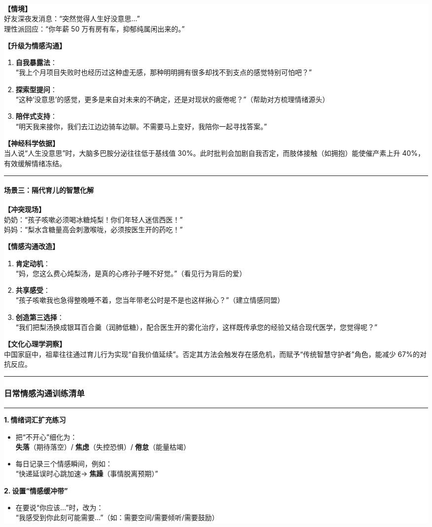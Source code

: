 **【情境】**  
好友深夜发消息：“突然觉得人生好没意思...”  
理性派回应：“你年薪 50 万有房有车，抑郁纯属闲出来的。”

**【升级为情感沟通】**

1.  **自我暴露法**：  
    “我上个月项目失败时也经历过这种虚无感，那种明明拥有很多却找不到支点的感觉特别可怕吧？”
    
2.  **探索型提问**：  
    “这种‘没意思’的感觉，更多是来自对未来的不确定，还是对现状的疲倦呢？”（帮助对方梳理情绪源头）
    
3.  **陪伴式支持**：  
    “明天我来接你，我们去江边边骑车边聊。不需要马上变好，我陪你一起寻找答案。”
    

**【神经科学依据】**  
当人说“人生没意思”时，大脑多巴胺分泌往往低于基线值 30%。此时批判会加剧自我否定，而肢体接触（如拥抱）能使催产素上升 40%，有效缓解情绪冻结。

* * *

#### **场景三：隔代育儿的智慧化解**

**【冲突现场】**  
奶奶：“孩子咳嗽必须喝冰糖炖梨！你们年轻人迷信西医！”  
妈妈：“梨水含糖量高会刺激喉咙，必须按医生开的药吃！”

**【情感沟通改造】**

1.  **肯定动机**：  
    “妈，您这么费心炖梨汤，是真的心疼孙子睡不好觉。”（看见行为背后的爱）
    
2.  **共享感受**：  
    “孩子咳嗽我也急得整晚睡不着，您当年带老公时是不是也这样揪心？”（建立情感同盟）
    
3.  **创造第三选择**：  
    “我们把梨汤换成银耳百合羹（润肺低糖），配合医生开的雾化治疗，这样既传承您的经验又结合现代医学，您觉得呢？”
    

**【文化心理学洞察】**  
中国家庭中，祖辈往往通过育儿行为实现“自我价值延续”。否定其方法会触发存在感危机，而赋予“传统智慧守护者”角色，能减少 67%的对抗反应。

* * *

### 日常情感沟通训练清单

* * *

**1\. 情绪词汇扩充练习**

*   把“不开心”细化为：  
    **失落**（期待落空）/ **焦虑**（失控恐惧）/ **倦怠**（能量枯竭）
    
*   每日记录三个情感瞬间，例如：  
    “快递延误时心跳加速→ **焦躁**（事情脱离预期）”
    

**2\. 设置“情感缓冲带”**

*   在要说“你应该...”时，改为：  
    “我感受到你此刻可能需要...”（如：需要空间/需要倾听/需要鼓励）
    